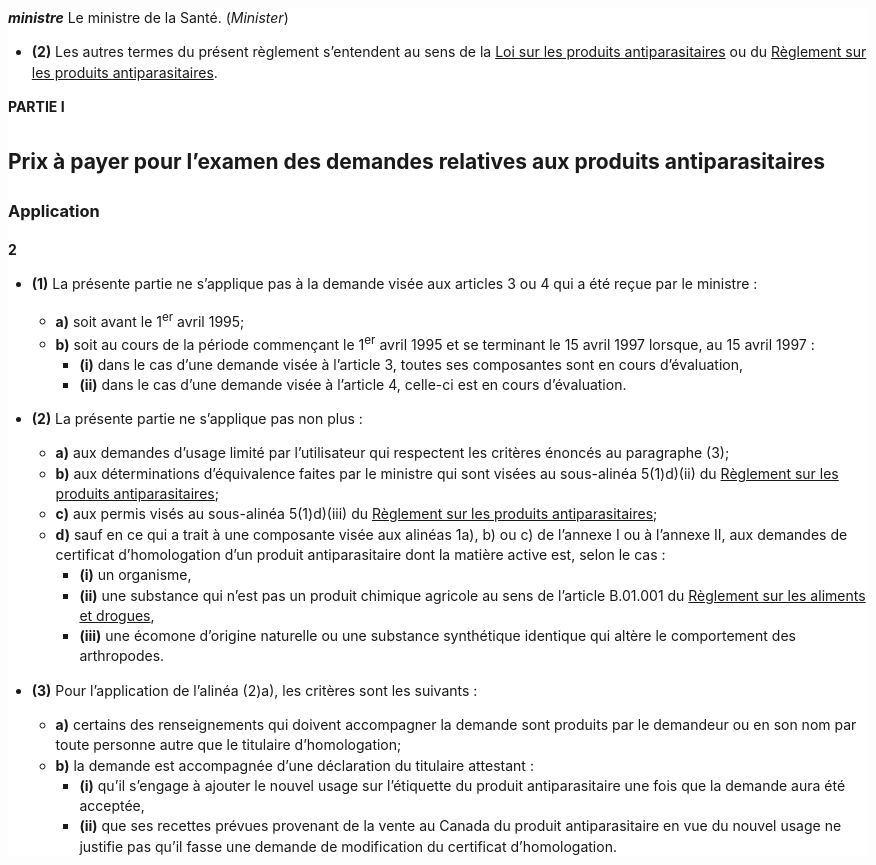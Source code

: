 ***ministre*** Le ministre de la Santé. (*Minister*)

- **(2)** Les autres termes du présent règlement s’entendent au sens de la [Loi sur les produits antiparasitaires](/fr/Lois/Lois%20du%20Canada/2002/ch.%2028.md) ou du [Règlement sur les produits antiparasitaires](/fr/Règlements/Décrets,%20ordonnances%20et%20règlements%20statutaires/2006/124.md).




**PARTIE I** 
## Prix à payer pour l’examen des demandes relatives aux produits antiparasitaires



### Application


**2** 

- **(1)** La présente partie ne s’applique pas à la demande visée aux articles 3 ou 4 qui a été reçue par le ministre :
	- **a)** soit avant le 1<sup>er</sup> avril 1995;
	- **b)** soit au cours de la période commençant le 1<sup>er</sup> avril 1995 et se terminant le 15 avril 1997 lorsque, au 15 avril 1997 :
		- **(i)** dans le cas d’une demande visée à l’article 3, toutes ses composantes sont en cours d’évaluation,
		- **(ii)** dans le cas d’une demande visée à l’article 4, celle-ci est en cours d’évaluation.

- **(2)** La présente partie ne s’applique pas non plus :
	- **a)** aux demandes d’usage limité par l’utilisateur qui respectent les critères énoncés au paragraphe (3);
	- **b)** aux déterminations d’équivalence faites par le ministre qui sont visées au sous-alinéa 5(1)d)(ii) du [Règlement sur les produits antiparasitaires](/fr/Règlements/Décrets,%20ordonnances%20et%20règlements%20statutaires/2006/124.md);
	- **c)** aux permis visés au sous-alinéa 5(1)d)(iii) du [Règlement sur les produits antiparasitaires](/fr/Règlements/Décrets,%20ordonnances%20et%20règlements%20statutaires/2006/124.md);
	- **d)** sauf en ce qui a trait à une composante visée aux alinéas 1a), b) ou c) de l’annexe I ou à l’annexe II, aux demandes de certificat d’homologation d’un produit antiparasitaire dont la matière active est, selon le cas :
		- **(i)** un organisme,
		- **(ii)** une substance qui n’est pas un produit chimique agricole au sens de l’article B.01.001 du [Règlement sur les aliments et drogues](/fr/Règlements/Codification%20des%20règlements%20du%20Canada/801-900/C.R.C.,%20ch.%20870.md),
		- **(iii)** une écomone d’origine naturelle ou une substance synthétique identique qui altère le comportement des arthropodes.

- **(3)** Pour l’application de l’alinéa (2)a), les critères sont les suivants :
	- **a)** certains des renseignements qui doivent accompagner la demande sont produits par le demandeur ou en son nom par toute personne autre que le titulaire d’homologation;
	- **b)** la demande est accompagnée d’une déclaration du titulaire attestant :
		- **(i)** qu’il s’engage à ajouter le nouvel usage sur l’étiquette du produit antiparasitaire une fois que la demande aura été acceptée,
		- **(ii)** que ses recettes prévues provenant de la vente au Canada du produit antiparasitaire en vue du nouvel usage ne justifie pas qu’il fasse une demande de modification du certificat d’homologation.

